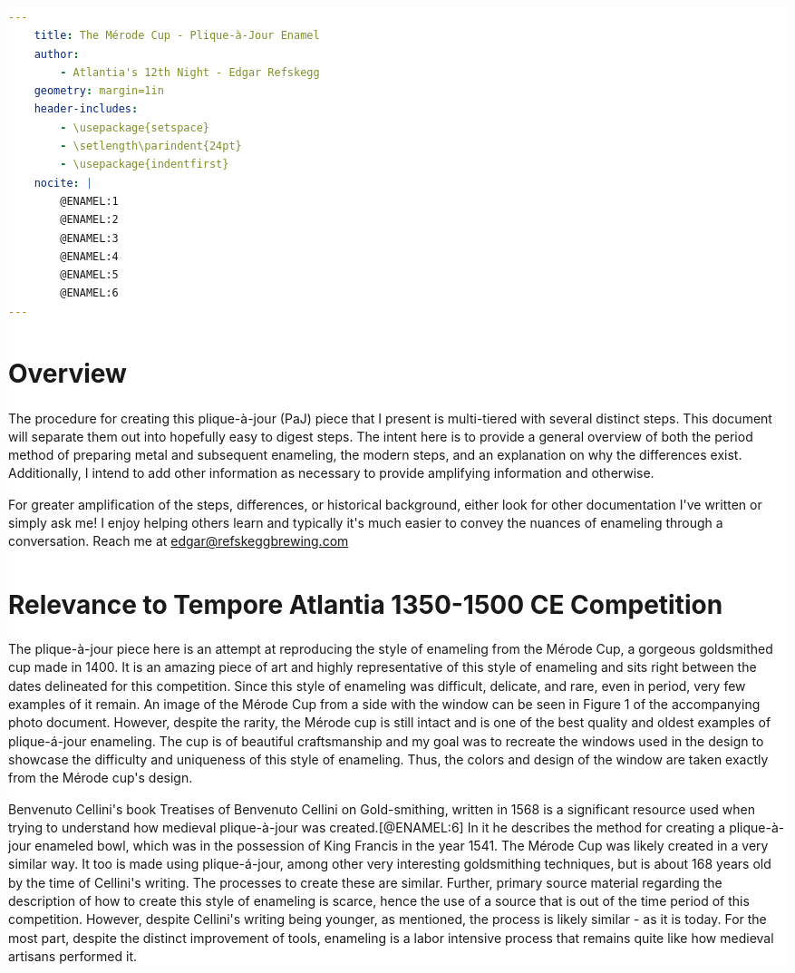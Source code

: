 ```yaml
---
    title: The Mérode Cup - Plique-à-Jour Enamel
    author:
        - Atlantia's 12th Night - Edgar Refskegg
    geometry: margin=1in
    header-includes:
        - \usepackage{setspace}
        - \setlength\parindent{24pt}
        - \usepackage{indentfirst}
    nocite: |
        @ENAMEL:1
        @ENAMEL:2
        @ENAMEL:3
        @ENAMEL:4
        @ENAMEL:5
        @ENAMEL:6
---
```


# Overview

The procedure for creating this plique-à-jour (PaJ) piece that I present is multi-tiered
with several distinct steps. This document will separate them out into hopefully
easy to digest steps. The intent here is to provide a general
overview of both the period method of preparing metal and subsequent enameling, the modern steps,
and an explanation on why the differences exist. Additionally, I intend
to add other information as necessary to provide amplifying information
and otherwise.

For greater amplification of the steps, differences, or historical
background, either look for other documentation I've written or simply
ask me! I enjoy helping others learn and typically it's much easier to convey the nuances of enameling through a conversation. Reach me at
edgar@refskeggbrewing.com

# Relevance to Tempore Atlantia 1350-1500 CE Competition

The plique-à-jour piece here is an attempt at reproducing the style of enameling from the Mérode Cup, a gorgeous goldsmithed cup made in 1400. It is an amazing piece of art and highly representative of this style of enameling and sits right between the dates delineated for this competition. Since this style of enameling was difficult, delicate,
and rare, even in period, very few examples of it remain. An image of the Mérode Cup from a side with the window can be seen in Figure 1 of the accompanying photo document. However, despite the 
rarity, the Mérode cup is still intact and is one of the best quality and oldest examples of plique-á-jour enameling. The cup is of beautiful craftsmanship and my goal was to recreate the windows 
used in the design to showcase the difficulty and uniqueness of this style of enameling. Thus, the colors and design of the window are taken exactly from the Mérode cup's design.

Benvenuto Cellini's book Treatises of Benvenuto Cellini on Gold-smithing, written in 1568 is a significant resource used when trying to understand how 
medieval plique-à-jour was created.[@ENAMEL:6] In it he describes the method for creating a plique-à-jour enameled bowl, which was in the possession of King Francis in the year 1541. The Mérode Cup was likely created in a very similar way. It too is made using plique-á-jour, among other very interesting goldsmithing techniques, but is about 168 years old by the time of Cellini's writing. The processes to create these are similar. Further, primary source material regarding the description of how to create this style of enameling is scarce, hence the use of a source that is out of the time period of this competition. However, despite Cellini's writing being younger, as mentioned, the process is likely similar - as it is today. For the most part, despite the distinct improvement of tools, enameling is a labor intensive process that remains quite like how medieval artisans performed it. 


[^3]: Chapter 2, On Filigree Work is where Cellini describes the process.
[^2]: Cellini, chapter 2, pg 13. He talks about how a king asked him how his (the king's) filigree bowl was made and Cellini describes the medieval plique-à-jour process.
[^1]: Theophilus, book III chapter 55, pg. 128